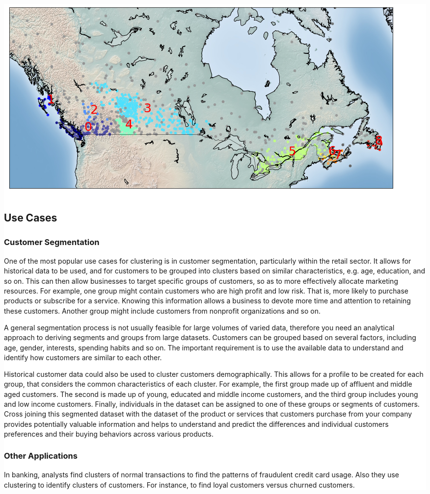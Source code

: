 ![weather_station_clustering](../Images/weather_station_clustering.png)


## Use Cases

### Customer Segmentation
One of the most popular use cases for clustering is in customer segmentation, particularly within the retail sector. It allows for historical data to be used, and for customers to be grouped into clusters based on similar characteristics, e.g. age, education, and so on. This can then allow businesses to target specific groups of customers, so as to more effectively allocate marketing resources. For example, one group might contain customers who are high profit and low risk. That is, more likely to purchase products or subscribe for a service. Knowing this information allows a business to devote more time and attention to retaining these customers. Another group might include customers from nonprofit organizations and so on. 

A general segmentation process is not usually feasible for large volumes of varied data, therefore you need an analytical approach to deriving segments and groups from large datasets. Customers can be grouped based on several factors, including age, gender, interests, spending habits and so on. The important requirement is to use the available data to understand and identify how customers are similar to each other. 

Historical customer data could also be used to cluster customers demographically. This allows for a profile to be created for each group, that considers the common characteristics of each cluster. For example, the first group made up of affluent and middle aged customers. The second is made up of young, educated and middle income customers, and the third group includes young and low income customers. Finally, individuals in the dataset can be assigned to one of these groups or segments of customers. Cross joining this segmented dataset with the dataset of the product or services that customers purchase from your company provides potentially valuable information and helps to understand and predict the differences and individual customers preferences and their buying behaviors across various products. 

### Other Applications
In banking, analysts find clusters of normal transactions to find the patterns of fraudulent credit card usage. Also they use clustering to identify clusters of customers. For instance, to find loyal customers versus churned customers. 
